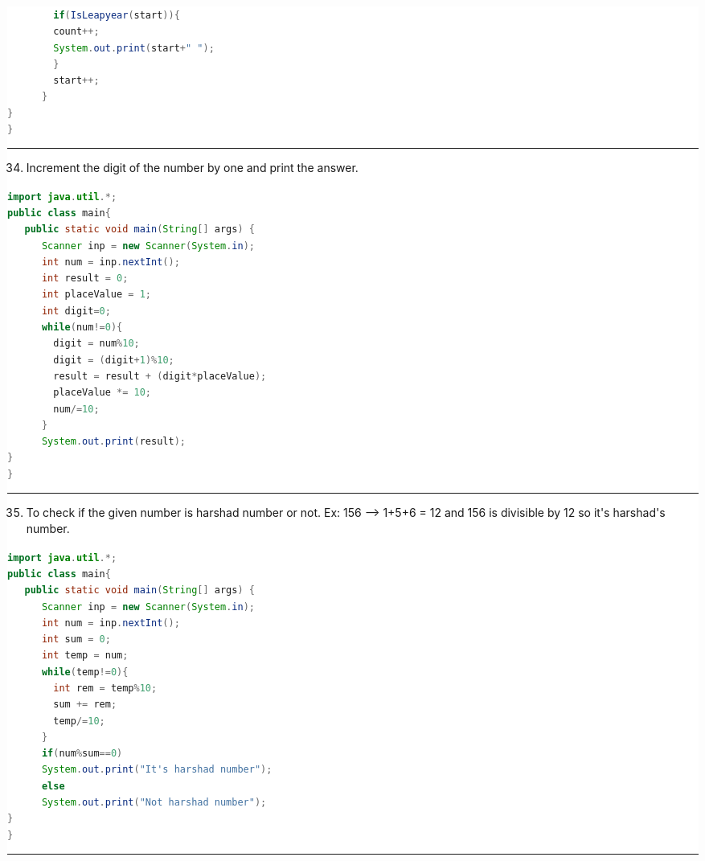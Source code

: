 ```java
        if(IsLeapyear(start)){
        count++;
        System.out.print(start+" ");
        }
        start++;
      }
}
}
```

---

34. Increment the digit of the number by one and print the answer.

```java
import java.util.*;
public class main{
   public static void main(String[] args) {
      Scanner inp = new Scanner(System.in);
      int num = inp.nextInt();
      int result = 0;
      int placeValue = 1;
      int digit=0;
      while(num!=0){
        digit = num%10;
        digit = (digit+1)%10;
        result = result + (digit*placeValue);
        placeValue *= 10;
        num/=10;
      }
      System.out.print(result);
}
}
```

---

35. To check if the given number is harshad number or not. Ex: 156 --> 1+5+6 = 12 and 156 is divisible by 12 so it's harshad's number.

```java
import java.util.*;
public class main{
   public static void main(String[] args) {
      Scanner inp = new Scanner(System.in);
      int num = inp.nextInt();
      int sum = 0;
      int temp = num;
      while(temp!=0){
        int rem = temp%10;
        sum += rem;
        temp/=10;
      }
      if(num%sum==0)
      System.out.print("It's harshad number");
      else
      System.out.print("Not harshad number");
}
}
```

---
